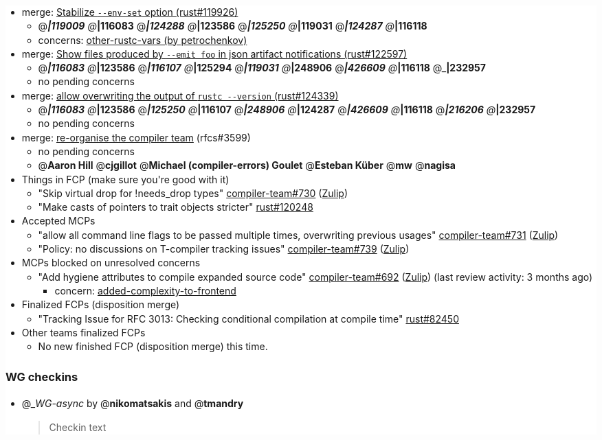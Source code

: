   - merge: [Stabilize `--env-set` option (rust#119926)](https://github.com/rust-lang/rust/pull/119926#issuecomment-1898766442)
    - @_**|119009** @_**|116083** @_**|124288** @_**|123586** @_**|125250** @_**|119031** @_**|124287** @_**|116118**
    - concerns: [other-rustc-vars (by petrochenkov)](https://github.com/rust-lang/rust/pull/119926#issuecomment-1900703005)
  - merge: [Show files produced by `--emit foo` in json artifact notifications (rust#122597)](https://github.com/rust-lang/rust/pull/122597#issuecomment-2063945502)
    - @_**|116083** @_**|123586** @_**|116107** @_**|125294** @_**|119031** @_**|248906** @_**|426609** @_**|116118** @_**|232957**
    - no pending concerns
  - merge: [allow overwriting the output of `rustc --version` (rust#124339)](https://github.com/rust-lang/rust/pull/124339#issuecomment-2075414901)
    - @_**|116083** @_**|123586** @_**|125250** @_**|116107** @_**|248906** @_**|124287** @_**|426609** @_**|116118** @_**|216206** @_**|232957**
    - no pending concerns
  - merge: [re-organise the compiler team](https://github.com/rust-lang/rfcs/pull/3599#issuecomment-2062471077) (rfcs#3599)
    - no pending concerns
    - @**Aaron Hill** @**cjgillot** @**Michael (compiler-errors) Goulet** @**Esteban Küber** @**mw** @**nagisa**
- Things in FCP (make sure you're good with it)
  - "Skip virtual drop for !needs_drop types" [compiler-team#730](https://github.com/rust-lang/compiler-team/issues/730) ([Zulip](https://rust-lang.zulipchat.com/#narrow/stream/233931-xxx/topic/Skip.20virtual.20drop.20for.20.21needs_drop.20types.20compiler-team.23730))
  - "Make casts of pointers to trait objects stricter" [rust#120248](https://github.com/rust-lang/rust/pull/120248)
- Accepted MCPs
  - "allow all command line flags to be passed multiple times, overwriting previous usages" [compiler-team#731](https://github.com/rust-lang/compiler-team/issues/731) ([Zulip](https://rust-lang.zulipchat.com/#narrow/stream/233931-xxx/topic/allow.20all.20command.20line.20flags.20to.20be.20passed.E2.80.A6.20compiler-team.23731))
  - "Policy: no discussions on T-compiler tracking issues" [compiler-team#739](https://github.com/rust-lang/compiler-team/issues/739) ([Zulip](https://rust-lang.zulipchat.com/#narrow/stream/233931-xxx/topic/Lock.20all.20tracking.20issues.20to.20prevent.20discu.E2.80.A6.20compiler-team.23739))
- MCPs blocked on unresolved concerns
  - "Add hygiene attributes to compile expanded source code" [compiler-team#692](https://github.com/rust-lang/compiler-team/issues/692) ([Zulip](https://rust-lang.zulipchat.com/#narrow/stream/233931-xxx/topic/Add.20option.20to.20compile.20expanded.20ASTs.20for.20h.E2.80.A6.20compiler-team.23692)) (last review activity: 3 months ago)
    - concern: [added-complexity-to-frontend](https://github.com/rust-lang/compiler-team/issues/692#issuecomment-1845169318)
- Finalized FCPs (disposition merge)
  - "Tracking Issue for RFC 3013: Checking conditional compilation at compile time" [rust#82450](https://github.com/rust-lang/rust/issues/82450)
- Other teams finalized FCPs
  - No new finished FCP (disposition merge) this time.

### WG checkins

- @_*WG-async* by @**nikomatsakis** and @**tmandry**
  > Checkin text
